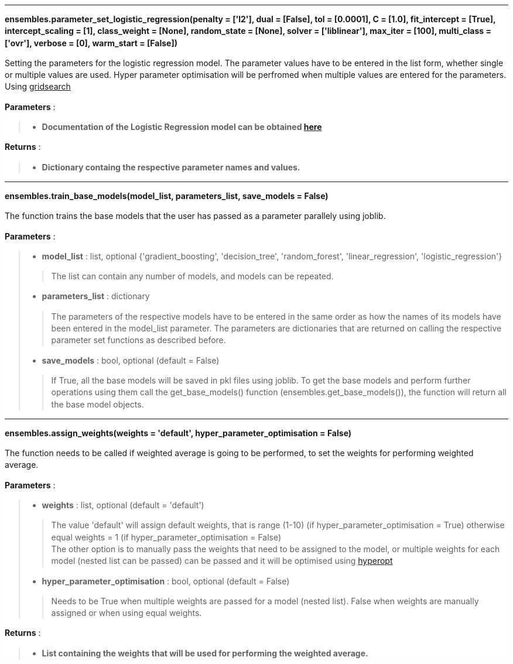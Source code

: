 ------------------------------------------------------------------------------------------------------------------------------------------------
**ensembles.parameter_set_logistic_regression(penalty = ['l2'], dual = [False], tol = [0.0001], C = [1.0], fit_intercept = [True], intercept_scaling = [1], class_weight = [None], random_state = [None], solver = ['liblinear'], max_iter = [100], multi_class = ['ovr'], verbose = [0], warm_start = [False])**

Setting the parameters for the logistic regression model. The parameter values have to be entered in the list form, whether single or multiple values are used. Hyper parameter optimisation will be perfromed when multiple values are entered for the parameters. Using [gridsearch](http://scikit-learn.org/stable/modules/generated/sklearn.grid_search.GridSearchCV.html#examples-using-sklearn-grid-search-gridsearchcv)

__Parameters__ :
>* **Documentation of the Logistic Regression model can be obtained [here](http://scikit-learn.org/stable/modules/generated/sklearn.linear_model.LogisticRegression.html)**

__Returns__ : 
>* **Dictionary containg the respective parameter names and values.**

------------------------------------------------------------------------------------------------------------------------------------------------
**ensembles.train_base_models(model_list, parameters_list, save_models = False)**

The function trains the base models that the user has passed as a parameter parallely using joblib.

__Parameters__ :
>* **model_list** : list, optional {'gradient_boosting', 'decision_tree', 'random_forest', 'linear_regression', 'logistic_regression'}
>> The list can contain any number of models, and models can be repeated.
>* **parameters_list** : dictionary
>> The parameters of the respective models have to be entered in the same order as how the names of its models have been entered in the model_list parameter. The parameters are dictionaries that are returned on calling the respective parameter set functions as described before.
>* **save_models** : bool, optional (default = False)
>> If True, all the base models will be saved in pkl files using joblib. To get the base models and perform further operations using them call the get_base_models() function (ensembles.get_base_models()), the function will return all the base model objects.

------------------------------------------------------------------------------------------------------------------------------------------------
**ensembles.assign_weights(weights = 'default', hyper_parameter_optimisation = False)**

The function needs to be called if weighted average is going to be performed, to set the weights for performing weighted average.

__Parameters__ :
>* **weights** : list, optional (default = 'default')
>> The value 'default' will assign default weights, that is range (1-10) (if hyper_parameter_optimisation = True) otherwise equal weights = 1 (if hyper_parameter_optimisation = False)<br /> The other option is to manually pass the weights that need to be assigned to the model, or multiple weights for each model (nested list can be passed) can be passed and it will be optimised using [hyperopt](https://github.com/hyperopt/hyperopt) 
>* **hyper_parameter_optimisation** : bool, optional (default = False)
>> Needs to be True when multiple weights are passed for a model (nested list). False when weights are manually assigned or when using equal weights.

__Returns__ : 
>* **List containing the weights that will be used for performing the weighted average.**
